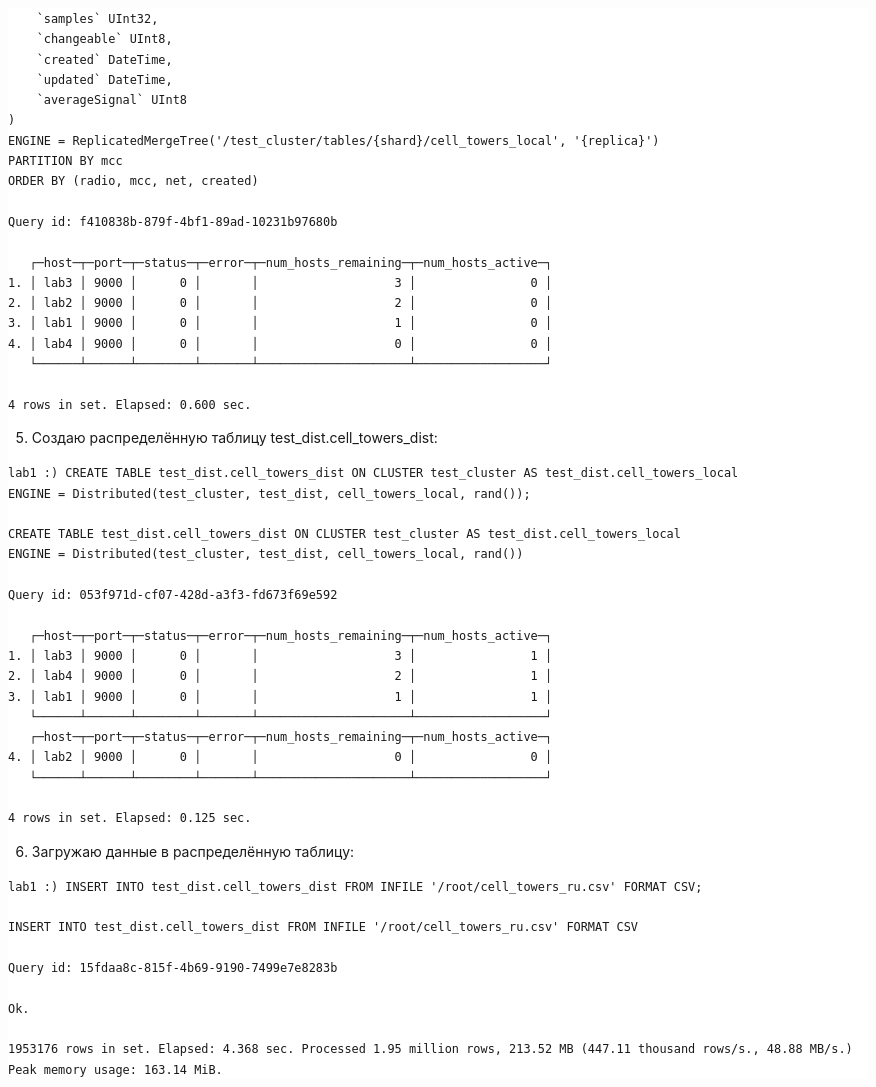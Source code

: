 ```
    `samples` UInt32,
    `changeable` UInt8,
    `created` DateTime,
    `updated` DateTime,
    `averageSignal` UInt8
)
ENGINE = ReplicatedMergeTree('/test_cluster/tables/{shard}/cell_towers_local', '{replica}')
PARTITION BY mcc
ORDER BY (radio, mcc, net, created)

Query id: f410838b-879f-4bf1-89ad-10231b97680b

   ┌─host─┬─port─┬─status─┬─error─┬─num_hosts_remaining─┬─num_hosts_active─┐
1. │ lab3 │ 9000 │      0 │       │                   3 │                0 │
2. │ lab2 │ 9000 │      0 │       │                   2 │                0 │
3. │ lab1 │ 9000 │      0 │       │                   1 │                0 │
4. │ lab4 │ 9000 │      0 │       │                   0 │                0 │
   └──────┴──────┴────────┴───────┴─────────────────────┴──────────────────┘

4 rows in set. Elapsed: 0.600 sec.
```

5. Создаю распределённую таблицу test_dist.cell_towers_dist:
```
lab1 :) CREATE TABLE test_dist.cell_towers_dist ON CLUSTER test_cluster AS test_dist.cell_towers_local
ENGINE = Distributed(test_cluster, test_dist, cell_towers_local, rand());

CREATE TABLE test_dist.cell_towers_dist ON CLUSTER test_cluster AS test_dist.cell_towers_local
ENGINE = Distributed(test_cluster, test_dist, cell_towers_local, rand())

Query id: 053f971d-cf07-428d-a3f3-fd673f69e592

   ┌─host─┬─port─┬─status─┬─error─┬─num_hosts_remaining─┬─num_hosts_active─┐
1. │ lab3 │ 9000 │      0 │       │                   3 │                1 │
2. │ lab4 │ 9000 │      0 │       │                   2 │                1 │
3. │ lab1 │ 9000 │      0 │       │                   1 │                1 │
   └──────┴──────┴────────┴───────┴─────────────────────┴──────────────────┘
   ┌─host─┬─port─┬─status─┬─error─┬─num_hosts_remaining─┬─num_hosts_active─┐
4. │ lab2 │ 9000 │      0 │       │                   0 │                0 │
   └──────┴──────┴────────┴───────┴─────────────────────┴──────────────────┘

4 rows in set. Elapsed: 0.125 sec.
```

6. Загружаю данные в распределённую таблицу:
```
lab1 :) INSERT INTO test_dist.cell_towers_dist FROM INFILE '/root/cell_towers_ru.csv' FORMAT CSV;

INSERT INTO test_dist.cell_towers_dist FROM INFILE '/root/cell_towers_ru.csv' FORMAT CSV

Query id: 15fdaa8c-815f-4b69-9190-7499e7e8283b

Ok.

1953176 rows in set. Elapsed: 4.368 sec. Processed 1.95 million rows, 213.52 MB (447.11 thousand rows/s., 48.88 MB/s.)
Peak memory usage: 163.14 MiB.
```
